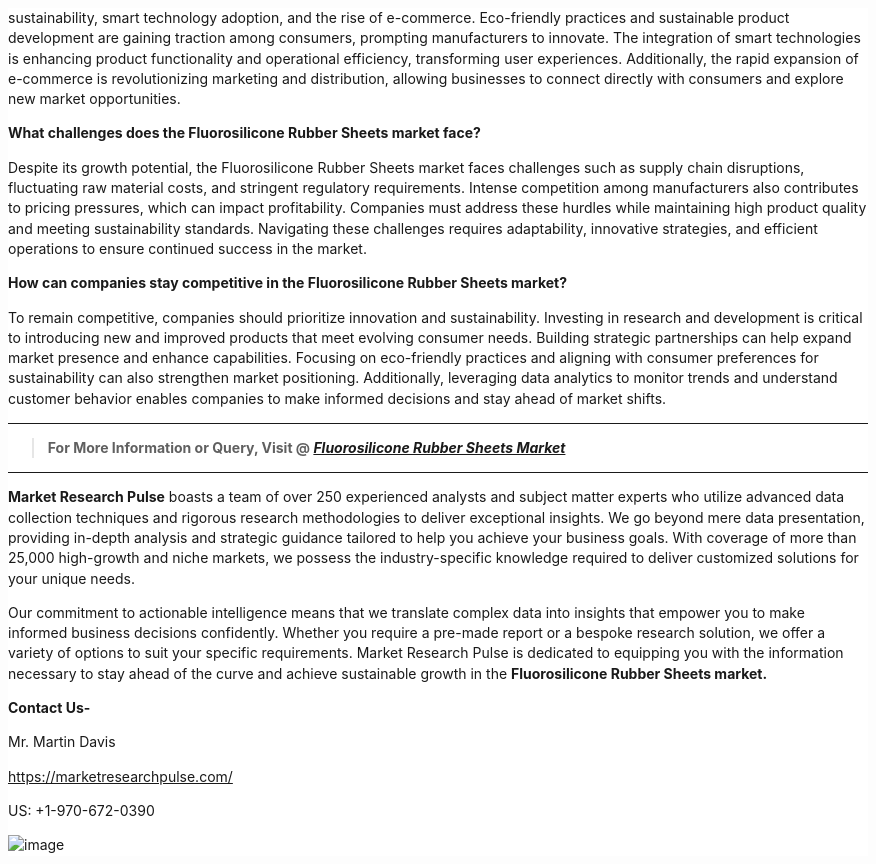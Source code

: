 sustainability, smart technology adoption, and the rise of e-commerce. Eco-friendly practices and sustainable product development are gaining traction among consumers, prompting manufacturers to innovate. The integration of smart technologies is enhancing product functionality and operational efficiency, transforming user experiences. Additionally, the rapid expansion of e-commerce is revolutionizing marketing and distribution, allowing businesses to connect directly with consumers and explore new market opportunities.</p><p><strong>What challenges does the Fluorosilicone Rubber Sheets market face?</strong></p><p>Despite its growth potential, the Fluorosilicone Rubber Sheets market faces challenges such as supply chain disruptions, fluctuating raw material costs, and stringent regulatory requirements. Intense competition among manufacturers also contributes to pricing pressures, which can impact profitability. Companies must address these hurdles while maintaining high product quality and meeting sustainability standards. Navigating these challenges requires adaptability, innovative strategies, and efficient operations to ensure continued success in the market.</p><p><strong>How can companies stay competitive in the Fluorosilicone Rubber Sheets market?</strong></p><p>To remain competitive, companies should prioritize innovation and sustainability. Investing in research and development is critical to introducing new and improved products that meet evolving consumer needs. Building strategic partnerships can help expand market presence and enhance capabilities. Focusing on eco-friendly practices and aligning with consumer preferences for sustainability can also strengthen market positioning. Additionally, leveraging data analytics to monitor trends and understand customer behavior enables companies to make informed decisions and stay ahead of market shifts.</p><hr /><blockquote><p><strong>For More Information or Query, Visit @&nbsp;<em><a href="https://marketresearchpulse.com/report/94336/fluorosilicone-rubber-sheets-market?utm_source=Linkedin&utm_medium=030">Fluorosilicone Rubber Sheets Market</a></em></strong></p></blockquote><hr /><p><strong>Market Research Pulse</strong> boasts a team of over 250 experienced analysts and subject matter experts who utilize advanced data collection techniques and rigorous research methodologies to deliver exceptional insights. We go beyond mere data presentation, providing in-depth analysis and strategic guidance tailored to help you achieve your business goals. With coverage of more than 25,000 high-growth and niche markets, we possess the industry-specific knowledge required to deliver customized solutions for your unique needs.</p><p>Our commitment to actionable intelligence means that we translate complex data into insights that empower you to make informed business decisions confidently. Whether you require a pre-made report or a bespoke research solution, we offer a variety of options to suit your specific requirements. Market Research Pulse is dedicated to equipping you with the information necessary to stay ahead of the curve and achieve sustainable growth in the <strong>Fluorosilicone Rubber Sheets market.</strong></p><p><strong>Contact Us-</strong></p><p>Mr. Martin Davis</p><p>https://marketresearchpulse.com/</p><p>US: +1-970-672-0390</p>
![image](https://github.com/user-attachments/assets/09139181-d64b-4ce9-933b-480382242860)
